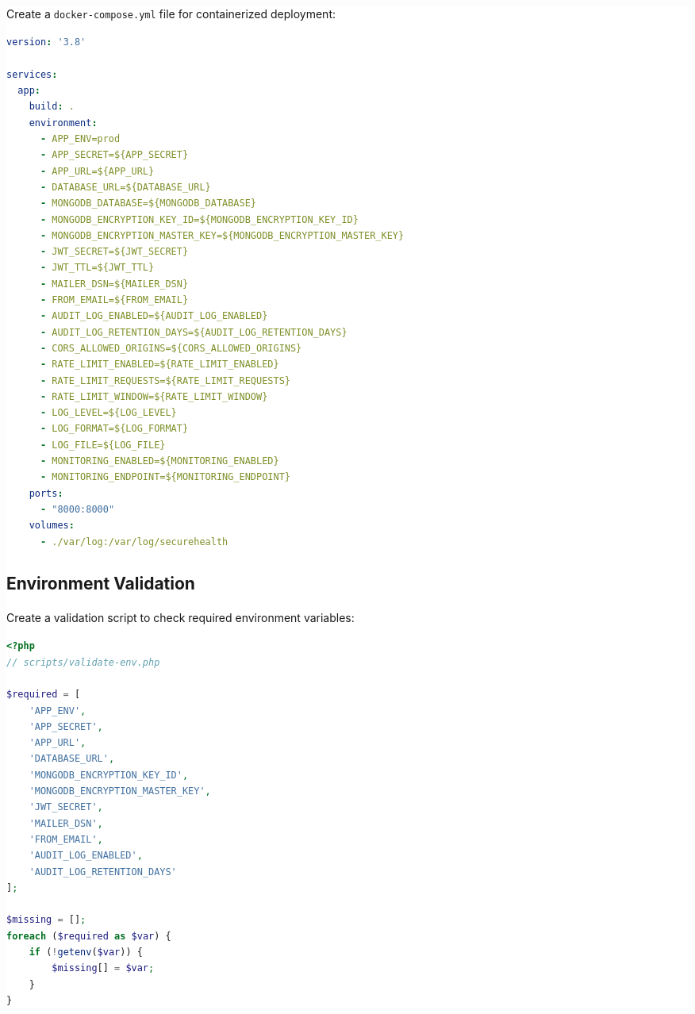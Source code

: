 Create a `docker-compose.yml` file for containerized deployment:

```yaml
version: '3.8'

services:
  app:
    build: .
    environment:
      - APP_ENV=prod
      - APP_SECRET=${APP_SECRET}
      - APP_URL=${APP_URL}
      - DATABASE_URL=${DATABASE_URL}
      - MONGODB_DATABASE=${MONGODB_DATABASE}
      - MONGODB_ENCRYPTION_KEY_ID=${MONGODB_ENCRYPTION_KEY_ID}
      - MONGODB_ENCRYPTION_MASTER_KEY=${MONGODB_ENCRYPTION_MASTER_KEY}
      - JWT_SECRET=${JWT_SECRET}
      - JWT_TTL=${JWT_TTL}
      - MAILER_DSN=${MAILER_DSN}
      - FROM_EMAIL=${FROM_EMAIL}
      - AUDIT_LOG_ENABLED=${AUDIT_LOG_ENABLED}
      - AUDIT_LOG_RETENTION_DAYS=${AUDIT_LOG_RETENTION_DAYS}
      - CORS_ALLOWED_ORIGINS=${CORS_ALLOWED_ORIGINS}
      - RATE_LIMIT_ENABLED=${RATE_LIMIT_ENABLED}
      - RATE_LIMIT_REQUESTS=${RATE_LIMIT_REQUESTS}
      - RATE_LIMIT_WINDOW=${RATE_LIMIT_WINDOW}
      - LOG_LEVEL=${LOG_LEVEL}
      - LOG_FORMAT=${LOG_FORMAT}
      - LOG_FILE=${LOG_FILE}
      - MONITORING_ENABLED=${MONITORING_ENABLED}
      - MONITORING_ENDPOINT=${MONITORING_ENDPOINT}
    ports:
      - "8000:8000"
    volumes:
      - ./var/log:/var/log/securehealth
```

## Environment Validation

Create a validation script to check required environment variables:

```php
<?php
// scripts/validate-env.php

$required = [
    'APP_ENV',
    'APP_SECRET',
    'APP_URL',
    'DATABASE_URL',
    'MONGODB_ENCRYPTION_KEY_ID',
    'MONGODB_ENCRYPTION_MASTER_KEY',
    'JWT_SECRET',
    'MAILER_DSN',
    'FROM_EMAIL',
    'AUDIT_LOG_ENABLED',
    'AUDIT_LOG_RETENTION_DAYS'
];

$missing = [];
foreach ($required as $var) {
    if (!getenv($var)) {
        $missing[] = $var;
    }
}
```